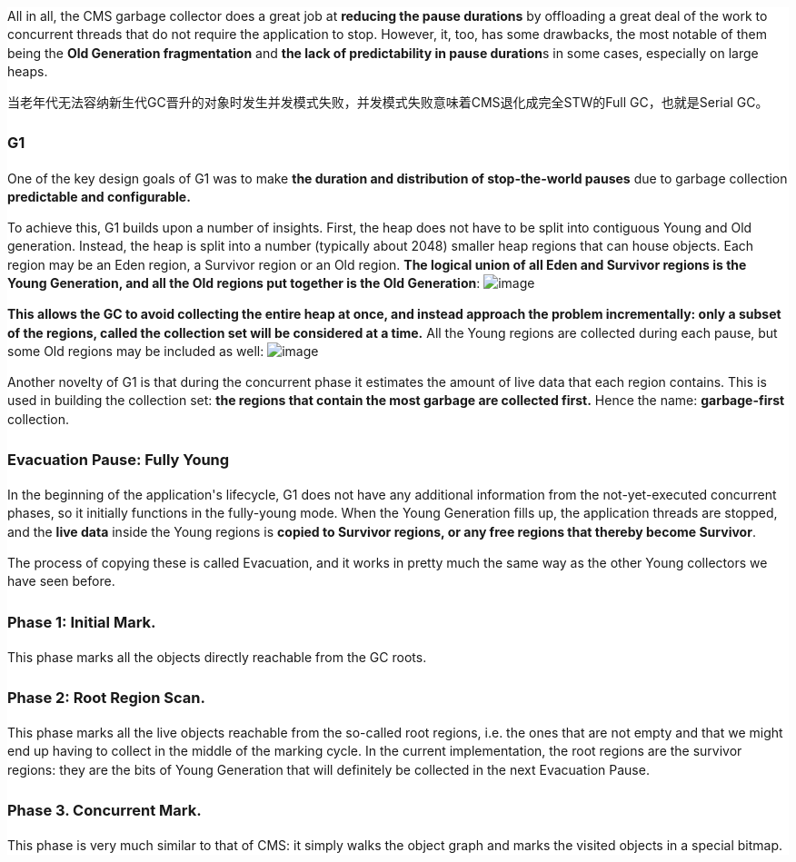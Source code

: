 All in all, the CMS garbage collector does a great job at **reducing the pause durations** by offloading a great deal of the work to concurrent threads that do not require the application to stop. However, it, too, has some drawbacks, the most notable of them being the **Old Generation fragmentation** and **the lack of predictability in pause duration**s in some cases, especially on large heaps.

当老年代无法容纳新生代GC晋升的对象时发生并发模式失败，并发模式失败意味着CMS退化成完全STW的Full GC，也就是Serial GC。

### G1

One of the key design goals of G1 was to make **the duration and distribution of stop-the-world pauses** due to garbage collection **predictable and configurable.**

To achieve this, G1 builds upon a number of insights. First, the heap does not have to be split into contiguous Young and Old generation. Instead, the heap is split into a number (typically about 2048) smaller heap regions that can house objects. Each region may be an Eden region, a Survivor region or an Old region. **The logical union of all Eden and Survivor regions is the Young Generation, and all the Old regions put together is the Old Generation**:
![image](https://plumbr.io/app/uploads/2015/06/g1-011-591x187.png)

**This allows the GC to avoid collecting the entire heap at once, and instead approach the problem incrementally: only a subset of the regions, called the collection set will be considered at a time.** All the Young regions are collected during each pause, but some Old regions may be included as well:
![image](https://plumbr.io/app/uploads/2015/06/g1-02-591x187.png)

Another novelty of G1 is that during the concurrent phase it estimates the amount of live data that each region contains. This is used in building the collection set: **the regions that contain the most garbage are collected first.** Hence the name: **garbage-first** collection.

### Evacuation Pause: Fully Young

In the beginning of the application's lifecycle, G1 does not have any additional information from the not-yet-executed concurrent phases, so it initially functions in the fully-young mode. When the Young Generation fills up, the application threads are stopped, and the **live data** inside the Young regions is **copied to Survivor regions, or any free regions that thereby become Survivor**.

The process of copying these is called Evacuation, and it works in pretty much the same way as the other Young collectors we have seen before. 

### Phase 1: Initial Mark.

This phase marks all the objects directly reachable from the GC roots.

### Phase 2: Root Region Scan.

This phase marks all the live objects reachable from the so-called root regions, i.e. the ones that are not empty and that we might end up having to collect in the middle of the marking cycle. In the current implementation, the root regions are the survivor regions: they are the bits of Young Generation that will definitely be collected in the next Evacuation Pause.

### Phase 3. Concurrent Mark.

This phase is very much similar to that of CMS: it simply walks the object graph and marks the visited objects in a special bitmap. 
